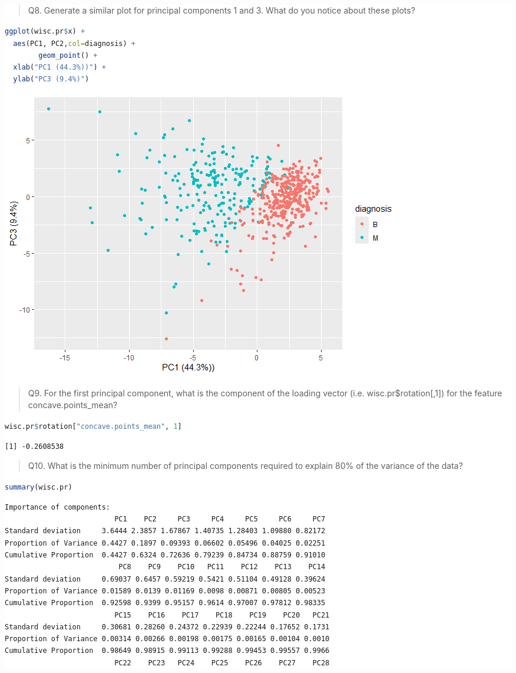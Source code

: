 > Q8. Generate a similar plot for principal components 1 and 3. What do
> you notice about these plots?

``` r
ggplot(wisc.pr$x) +
  aes(PC1, PC2,col=diagnosis) +
        geom_point() +
  xlab("PC1 (44.3%))") +
  ylab("PC3 (9.4%)")
```

![](class08_files/figure-commonmark/unnamed-chunk-28-1.png)

> Q9. For the first principal component, what is the component of the
> loading vector (i.e. wisc.pr\$rotation\[,1\]) for the feature
> concave.points_mean?

``` r
wisc.pr$rotation["concave.points_mean", 1]
```

    [1] -0.2608538

> Q10. What is the minimum number of principal components required to
> explain 80% of the variance of the data?

``` r
summary(wisc.pr)
```

    Importance of components:
                              PC1    PC2     PC3     PC4     PC5     PC6     PC7
    Standard deviation     3.6444 2.3857 1.67867 1.40735 1.28403 1.09880 0.82172
    Proportion of Variance 0.4427 0.1897 0.09393 0.06602 0.05496 0.04025 0.02251
    Cumulative Proportion  0.4427 0.6324 0.72636 0.79239 0.84734 0.88759 0.91010
                               PC8    PC9    PC10   PC11    PC12    PC13    PC14
    Standard deviation     0.69037 0.6457 0.59219 0.5421 0.51104 0.49128 0.39624
    Proportion of Variance 0.01589 0.0139 0.01169 0.0098 0.00871 0.00805 0.00523
    Cumulative Proportion  0.92598 0.9399 0.95157 0.9614 0.97007 0.97812 0.98335
                              PC15    PC16    PC17    PC18    PC19    PC20   PC21
    Standard deviation     0.30681 0.28260 0.24372 0.22939 0.22244 0.17652 0.1731
    Proportion of Variance 0.00314 0.00266 0.00198 0.00175 0.00165 0.00104 0.0010
    Cumulative Proportion  0.98649 0.98915 0.99113 0.99288 0.99453 0.99557 0.9966
                              PC22    PC23   PC24    PC25    PC26    PC27    PC28